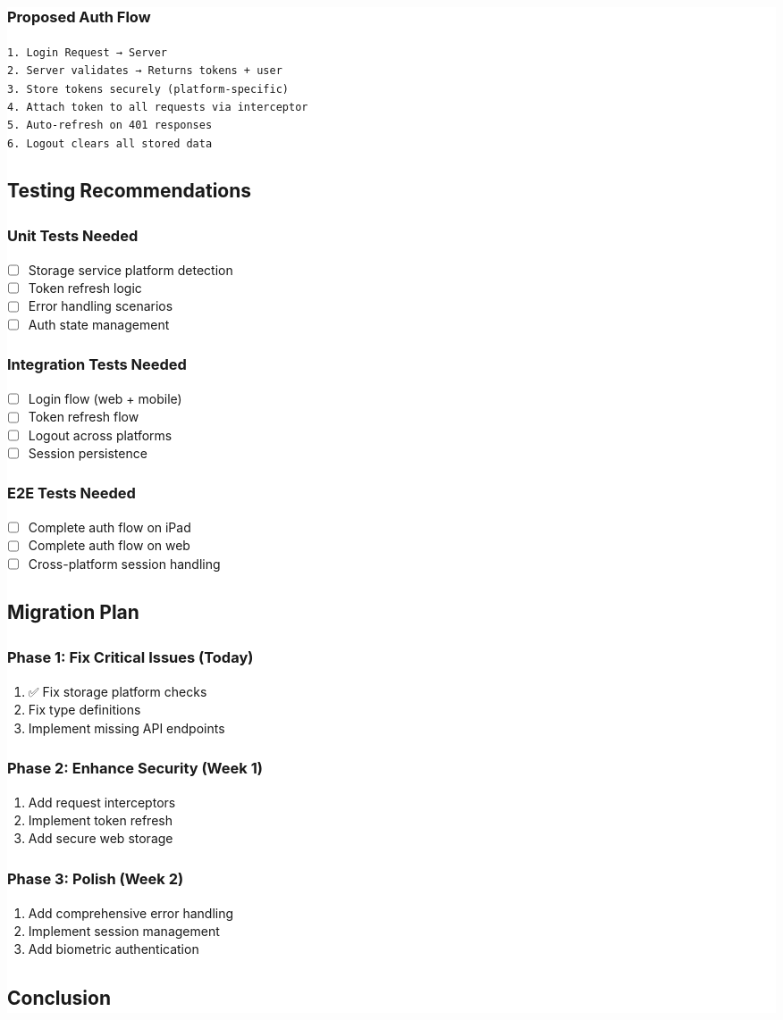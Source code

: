 ### Proposed Auth Flow
```
1. Login Request → Server
2. Server validates → Returns tokens + user
3. Store tokens securely (platform-specific)
4. Attach token to all requests via interceptor
5. Auto-refresh on 401 responses
6. Logout clears all stored data
```

## Testing Recommendations

### Unit Tests Needed
- [ ] Storage service platform detection
- [ ] Token refresh logic
- [ ] Error handling scenarios
- [ ] Auth state management

### Integration Tests Needed
- [ ] Login flow (web + mobile)
- [ ] Token refresh flow
- [ ] Logout across platforms
- [ ] Session persistence

### E2E Tests Needed
- [ ] Complete auth flow on iPad
- [ ] Complete auth flow on web
- [ ] Cross-platform session handling

## Migration Plan

### Phase 1: Fix Critical Issues (Today)
1. ✅ Fix storage platform checks
2. Fix type definitions
3. Implement missing API endpoints

### Phase 2: Enhance Security (Week 1)
1. Add request interceptors
2. Implement token refresh
3. Add secure web storage

### Phase 3: Polish (Week 2)
1. Add comprehensive error handling
2. Implement session management
3. Add biometric authentication

## Conclusion
